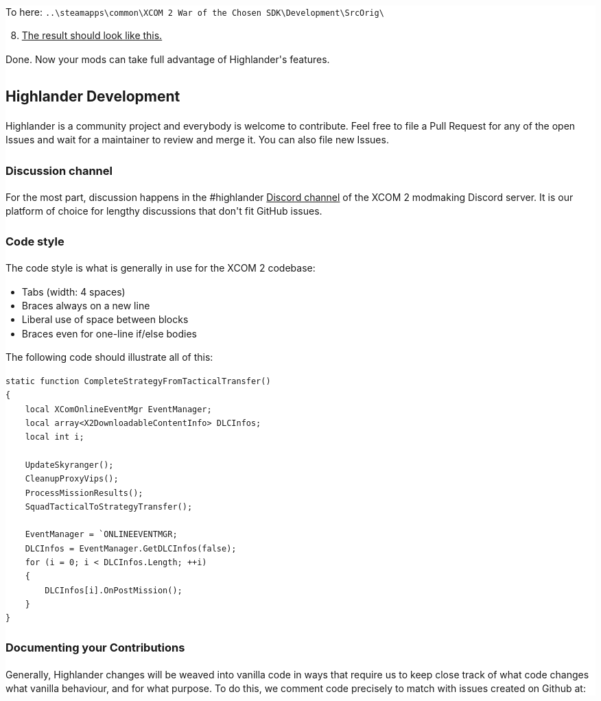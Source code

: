 To here: `..\steamapps\common\XCOM 2 War of the Chosen SDK\Development\SrcOrig\`

8) [The result should look like this.](https://i.imgur.com/qa728WK.jpg)

Done. Now your mods can take full advantage of Highlander's features.

## Highlander Development

Highlander is a community project and everybody is welcome to contribute. Feel free to file a Pull Request for any of the open Issues and wait for a maintainer to review and merge it. You can also file new Issues.

### Discussion channel

For the most part, discussion happens in the #highlander [Discord channel](https://discordapp.com/invite/vvsXvs3) of the XCOM 2 modmaking Discord server. It is our platform of choice for lengthy discussions that don't fit GitHub issues.

### Code style

The code style is what is generally in use for the XCOM 2 codebase:

* Tabs (width: 4 spaces)
* Braces always on a new line
* Liberal use of space between blocks
* Braces even for one-line if/else bodies
  
The following code should illustrate all of this:

```unrealscript
static function CompleteStrategyFromTacticalTransfer()
{
	local XComOnlineEventMgr EventManager;
	local array<X2DownloadableContentInfo> DLCInfos;
	local int i;

	UpdateSkyranger();
	CleanupProxyVips();
	ProcessMissionResults();
	SquadTacticalToStrategyTransfer();

	EventManager = `ONLINEEVENTMGR;
	DLCInfos = EventManager.GetDLCInfos(false);
	for (i = 0; i < DLCInfos.Length; ++i)
	{
		DLCInfos[i].OnPostMission();
	}
}
```

### Documenting your Contributions

Generally, Highlander changes will be weaved into vanilla code in ways that
require us to keep close track of what code changes what vanilla behaviour, and
for what purpose. To do this, we comment code precisely to match with issues
created on Github at:
